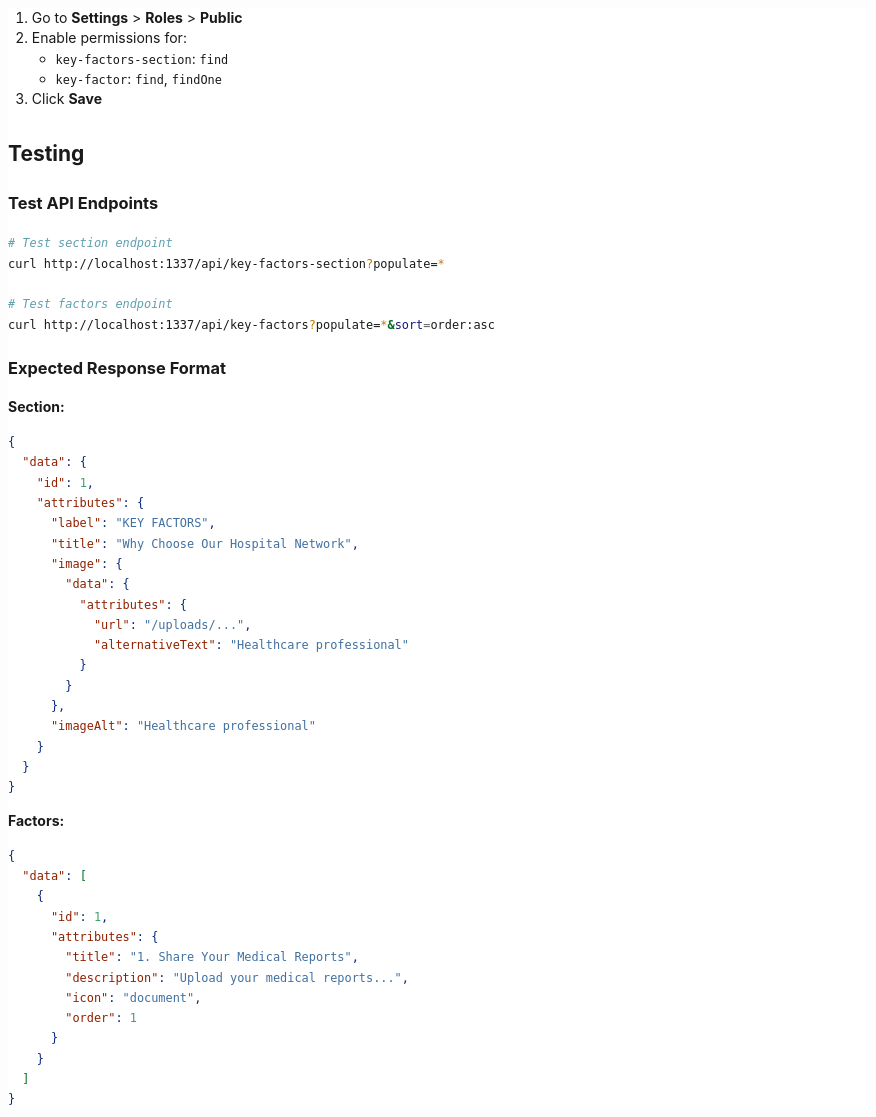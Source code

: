 1. Go to **Settings** > **Roles** > **Public**
2. Enable permissions for:
   - `key-factors-section`: `find`
   - `key-factor`: `find`, `findOne`
3. Click **Save**

## Testing

### Test API Endpoints

```bash
# Test section endpoint
curl http://localhost:1337/api/key-factors-section?populate=*

# Test factors endpoint
curl http://localhost:1337/api/key-factors?populate=*&sort=order:asc
```

### Expected Response Format

**Section:**
```json
{
  "data": {
    "id": 1,
    "attributes": {
      "label": "KEY FACTORS",
      "title": "Why Choose Our Hospital Network",
      "image": {
        "data": {
          "attributes": {
            "url": "/uploads/...",
            "alternativeText": "Healthcare professional"
          }
        }
      },
      "imageAlt": "Healthcare professional"
    }
  }
}
```

**Factors:**
```json
{
  "data": [
    {
      "id": 1,
      "attributes": {
        "title": "1. Share Your Medical Reports",
        "description": "Upload your medical reports...",
        "icon": "document",
        "order": 1
      }
    }
  ]
}
```
